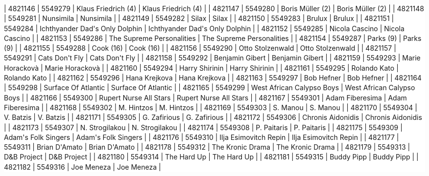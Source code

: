 | 4821146 | 5549279 | Klaus Friedrich (4) | Klaus Friedrich (4) |
| 4821147 | 5549280 | Boris Müller (2) | Boris Müller (2) |
| 4821148 | 5549281 | Nunsimila | Nunsimila |
| 4821149 | 5549282 | Silax | Silax |
| 4821150 | 5549283 | Brulux | Brulux |
| 4821151 | 5549284 | Ichthyander Dad's Only Dolphin | Ichthyander Dad's Only Dolphin |
| 4821152 | 5549285 | Nicola Cascino | Nicola Cascino |
| 4821153 | 5549286 | The Supreme Personalities | The Supreme Personalities |
| 4821154 | 5549287 | Parks (9) | Parks (9) |
| 4821155 | 5549288 | Cook (16) | Cook (16) |
| 4821156 | 5549290 | Otto Stolzenwald | Otto Stolzenwald |
| 4821157 | 5549291 | Cats Don't Fly | Cats Don't Fly |
| 4821158 | 5549292 | Benjamin Gibert | Benjamin Gibert |
| 4821159 | 5549293 | Marie Horackovà | Marie Horackovà |
| 4821160 | 5549294 | Harry Shirinin | Harry Shirinin |
| 4821161 | 5549295 | Rolando Kato | Rolando Kato |
| 4821162 | 5549296 | Hana Krejkova | Hana Krejkova |
| 4821163 | 5549297 | Bob Hefner | Bob Hefner |
| 4821164 | 5549298 | Surface Of Atlantic | Surface Of Atlantic |
| 4821165 | 5549299 | West African Calypso Boys | West African Calypso Boys |
| 4821166 | 5549300 | Rupert Nurse All Stars | Rupert Nurse All Stars |
| 4821167 | 5549301 | Adam Fiberesima | Adam Fiberesima |
| 4821168 | 5549302 | M. Hintzos | M. Hintzos |
| 4821169 | 5549303 | S. Manou | S. Manou |
| 4821170 | 5549304 | V. Batzis | V. Batzis |
| 4821171 | 5549305 | G. Zafirious | G. Zafirious |
| 4821172 | 5549306 | Chronis Aidonidis | Chronis Aidonidis |
| 4821173 | 5549307 | N. Strogilakou | N. Strogilakou |
| 4821174 | 5549308 | P. Paitaris | P. Paitaris |
| 4821175 | 5549309 | Adam's Folk Singers | Adam's Folk Singers |
| 4821176 | 5549310 | Ilja Esimovitch Repin | Ilja Esimovitch Repin |
| 4821177 | 5549311 | Brian D'Amato | Brian D'Amato |
| 4821178 | 5549312 | The Kronic Drama | The Kronic Drama |
| 4821179 | 5549313 | D&B Project | D&B Project |
| 4821180 | 5549314 | The Hard Up | The Hard Up |
| 4821181 | 5549315 | Buddy Pipp | Buddy Pipp |
| 4821182 | 5549316 | Joe Meneza | Joe Meneza |